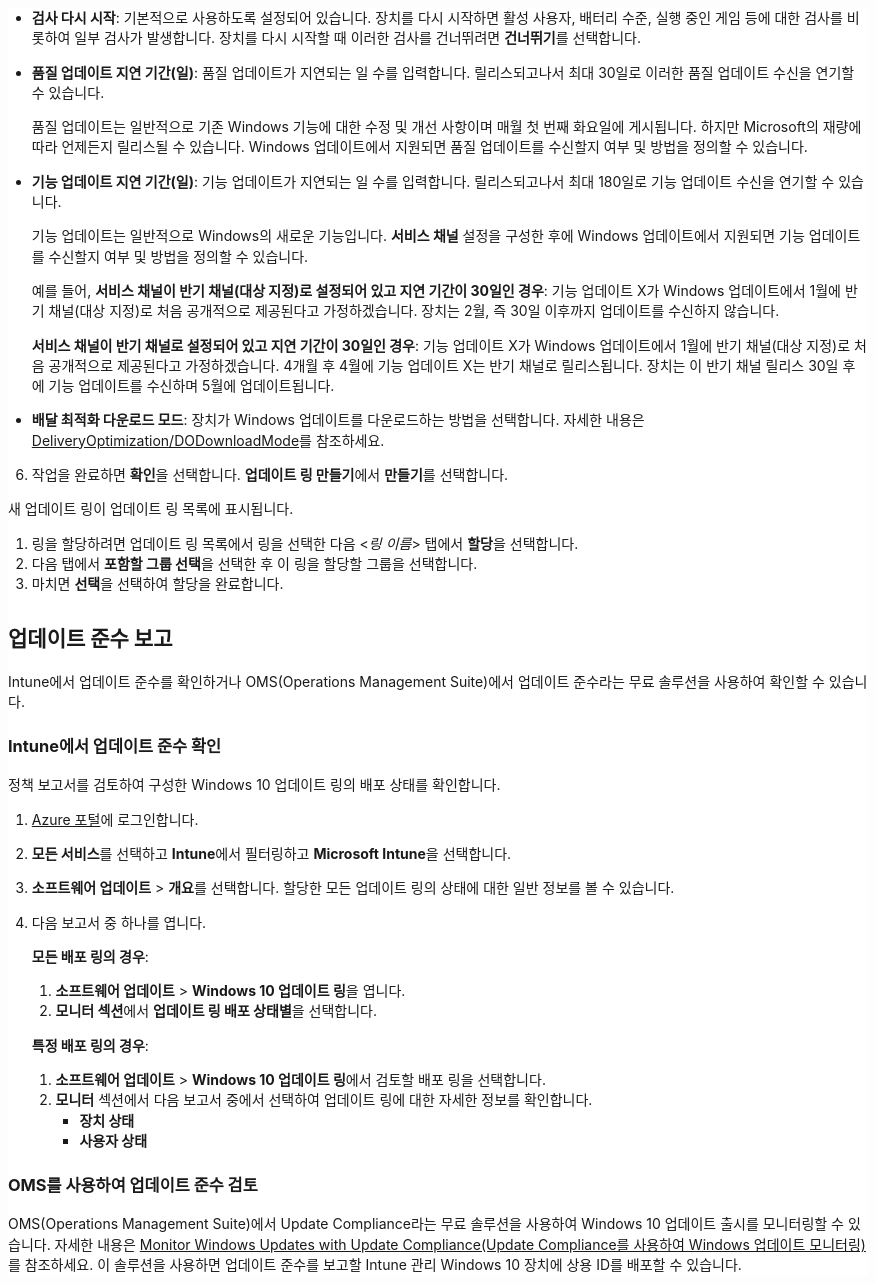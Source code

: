    - **검사 다시 시작**: 기본적으로 사용하도록 설정되어 있습니다. 장치를 다시 시작하면 활성 사용자, 배터리 수준, 실행 중인 게임 등에 대한 검사를 비롯하여 일부 검사가 발생합니다. 장치를 다시 시작할 때 이러한 검사를 건너뛰려면 **건너뛰기**를 선택합니다.

   - **품질 업데이트 지연 기간(일)**: 품질 업데이트가 지연되는 일 수를 입력합니다. 릴리스되고나서 최대 30일로 이러한 품질 업데이트 수신을 연기할 수 있습니다.

     품질 업데이트는 일반적으로 기존 Windows 기능에 대한 수정 및 개선 사항이며 매월 첫 번째 화요일에 게시됩니다. 하지만 Microsoft의 재량에 따라 언제든지 릴리스될 수 있습니다. Windows 업데이트에서 지원되면 품질 업데이트를 수신할지 여부 및 방법을 정의할 수 있습니다.

   - **기능 업데이트 지연 기간(일)**: 기능 업데이트가 지연되는 일 수를 입력합니다. 릴리스되고나서 최대 180일로 기능 업데이트 수신을 연기할 수 있습니다.

     기능 업데이트는 일반적으로 Windows의 새로운 기능입니다. **서비스 채널** 설정을 구성한 후에 Windows 업데이트에서 지원되면 기능 업데이트를 수신할지 여부 및 방법을 정의할 수 있습니다.

     예를 들어, **서비스 채널이 반기 채널(대상 지정)로 설정되어 있고 지연 기간이 30일인 경우**: 기능 업데이트 X가 Windows 업데이트에서 1월에 반기 채널(대상 지정)로 처음 공개적으로 제공된다고 가정하겠습니다. 장치는 2월, 즉 30일 이후까지 업데이트를 수신하지 않습니다.

     **서비스 채널이 반기 채널로 설정되어 있고 지연 기간이 30일인 경우**: 기능 업데이트 X가 Windows 업데이트에서 1월에 반기 채널(대상 지정)로 처음 공개적으로 제공된다고 가정하겠습니다. 4개월 후 4월에 기능 업데이트 X는 반기 채널로 릴리스됩니다. 장치는 이 반기 채널 릴리스 30일 후에 기능 업데이트를 수신하며 5월에 업데이트됩니다.

   - **배달 최적화 다운로드 모드**: 장치가 Windows 업데이트를 다운로드하는 방법을 선택합니다. 자세한 내용은 [DeliveryOptimization/DODownloadMode](https://docs.microsoft.com/windows/deployment/update/waas-delivery-optimization#download-mode)를 참조하세요.

6. 작업을 완료하면 **확인**을 선택합니다. **업데이트 링 만들기**에서 **만들기**를 선택합니다.

새 업데이트 링이 업데이트 링 목록에 표시됩니다.

1. 링을 할당하려면 업데이트 링 목록에서 링을 선택한 다음 <*링 이름*> 탭에서 **할당**을 선택합니다.
2. 다음 탭에서 **포함할 그룹 선택**을 선택한 후 이 링을 할당할 그룹을 선택합니다.
3. 마치면 **선택**을 선택하여 할당을 완료합니다.

## <a name="update-compliance-reporting"></a>업데이트 준수 보고
Intune에서 업데이트 준수를 확인하거나 OMS(Operations Management Suite)에서 업데이트 준수라는 무료 솔루션을 사용하여 확인할 수 있습니다.

### <a name="review-update-compliance-in-intune"></a>Intune에서 업데이트 준수 확인 

정책 보고서를 검토하여 구성한 Windows 10 업데이트 링의 배포 상태를 확인합니다.

1. [Azure 포털](https://portal.azure.com)에 로그인합니다.
2. **모든 서비스**를 선택하고 **Intune**에서 필터링하고 **Microsoft Intune**을 선택합니다.
3. **소프트웨어 업데이트** > **개요**를 선택합니다. 할당한 모든 업데이트 링의 상태에 대한 일반 정보를 볼 수 있습니다.
4. 다음 보고서 중 하나를 엽니다.

   **모든 배포 링의 경우**:  
   1. **소프트웨어 업데이트** > **Windows 10 업데이트 링**을 엽니다.
   2. **모니터 섹션**에서 **업데이트 링 배포 상태별**을 선택합니다.

   **특정 배포 링의 경우**:  
   1. **소프트웨어 업데이트** > **Windows 10 업데이트 링**에서 검토할 배포 링을 선택합니다.
   2. **모니터** 섹션에서 다음 보고서 중에서 선택하여 업데이트 링에 대한 자세한 정보를 확인합니다.
      - **장치 상태**
      - **사용자 상태**

### <a name="review-update-compliance-using-oms"></a>OMS를 사용하여 업데이트 준수 검토
OMS(Operations Management Suite)에서 Update Compliance라는 무료 솔루션을 사용하여 Windows 10 업데이트 출시를 모니터링할 수 있습니다. 자세한 내용은 [Monitor Windows Updates with Update Compliance(Update Compliance를 사용하여 Windows 업데이트 모니터링)](https://technet.microsoft.com/itpro/windows/manage/update-compliance-monitor)를 참조하세요. 이 솔루션을 사용하면 업데이트 준수를 보고할 Intune 관리 Windows 10 장치에 상용 ID를 배포할 수 있습니다.
